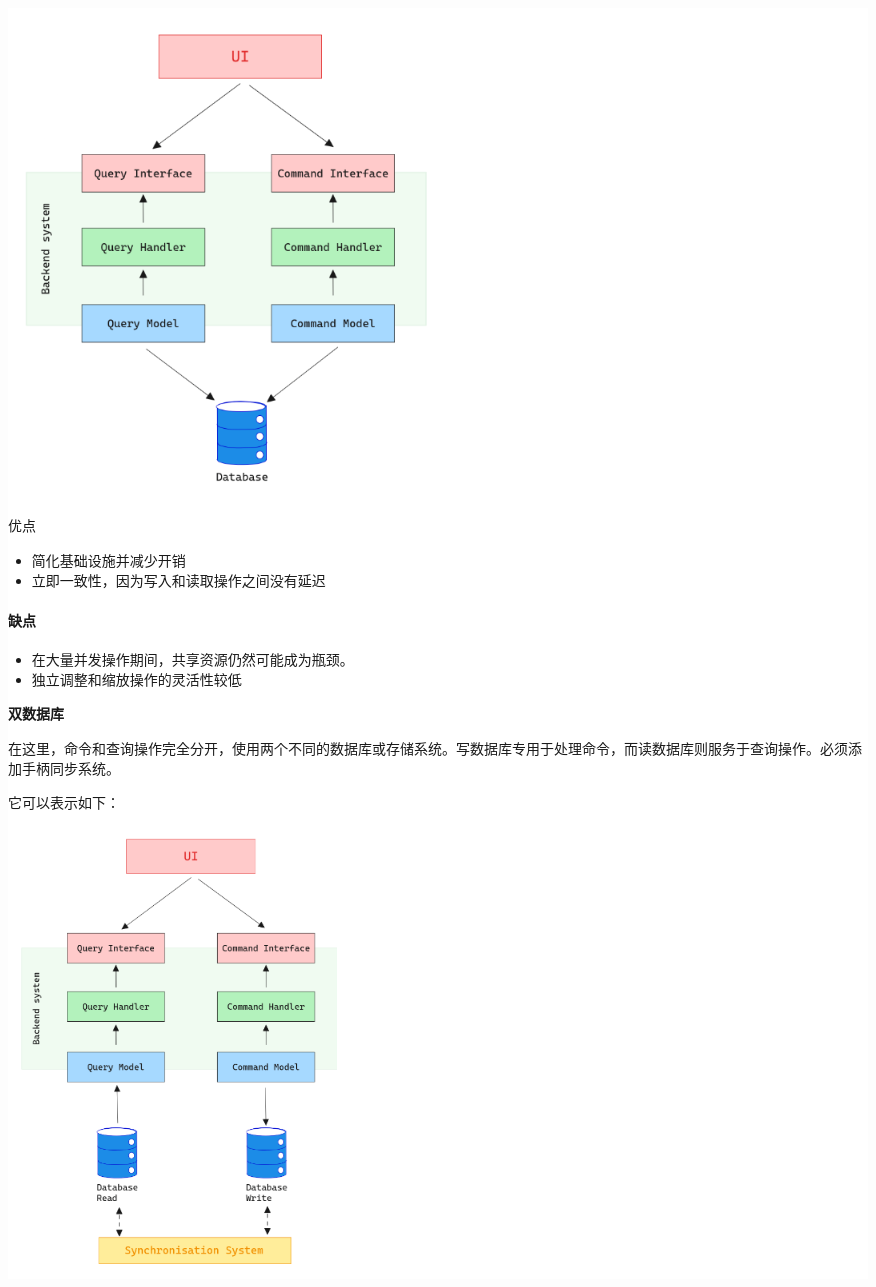 ![image-20240424191636110](images/image-20240424191636110.png)

优点

- 简化基础设施并减少开销
- 立即一致性，因为写入和读取操作之间没有延迟

#### 缺点

- 在大量并发操作期间，共享资源仍然可能成为瓶颈。
- 独立调整和缩放操作的灵活性较低

**双数据库**

在这里，命令和查询操作完全分开，使用两个不同的数据库或存储系统。写数据库专用于处理命令，而读数据库则服务于查询操作。必须添加手柄同步系统。

它可以表示如下：

![image-20240424191623882](images/image-20240424191623882.png)